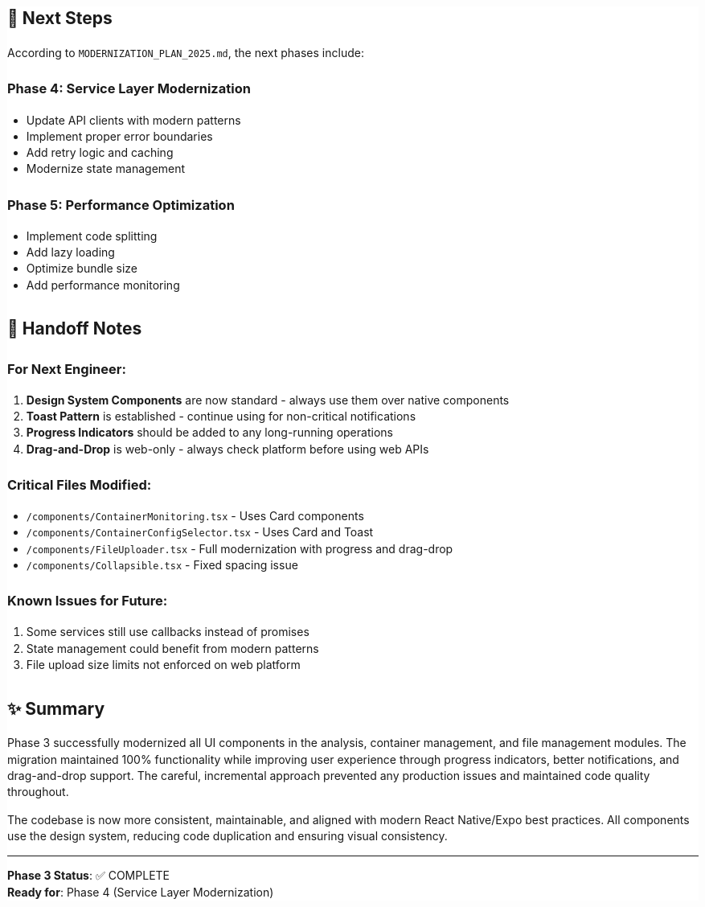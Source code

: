## 🚀 Next Steps

According to `MODERNIZATION_PLAN_2025.md`, the next phases include:

### Phase 4: Service Layer Modernization
- Update API clients with modern patterns
- Implement proper error boundaries
- Add retry logic and caching
- Modernize state management

### Phase 5: Performance Optimization
- Implement code splitting
- Add lazy loading
- Optimize bundle size
- Add performance monitoring

## 📝 Handoff Notes

### For Next Engineer:
1. **Design System Components** are now standard - always use them over native components
2. **Toast Pattern** is established - continue using for non-critical notifications
3. **Progress Indicators** should be added to any long-running operations
4. **Drag-and-Drop** is web-only - always check platform before using web APIs

### Critical Files Modified:
- `/components/ContainerMonitoring.tsx` - Uses Card components
- `/components/ContainerConfigSelector.tsx` - Uses Card and Toast
- `/components/FileUploader.tsx` - Full modernization with progress and drag-drop
- `/components/Collapsible.tsx` - Fixed spacing issue

### Known Issues for Future:
1. Some services still use callbacks instead of promises
2. State management could benefit from modern patterns
3. File upload size limits not enforced on web platform

## ✨ Summary

Phase 3 successfully modernized all UI components in the analysis, container management, and file management modules. The migration maintained 100% functionality while improving user experience through progress indicators, better notifications, and drag-and-drop support. The careful, incremental approach prevented any production issues and maintained code quality throughout.

The codebase is now more consistent, maintainable, and aligned with modern React Native/Expo best practices. All components use the design system, reducing code duplication and ensuring visual consistency.

---

**Phase 3 Status**: ✅ COMPLETE  
**Ready for**: Phase 4 (Service Layer Modernization)